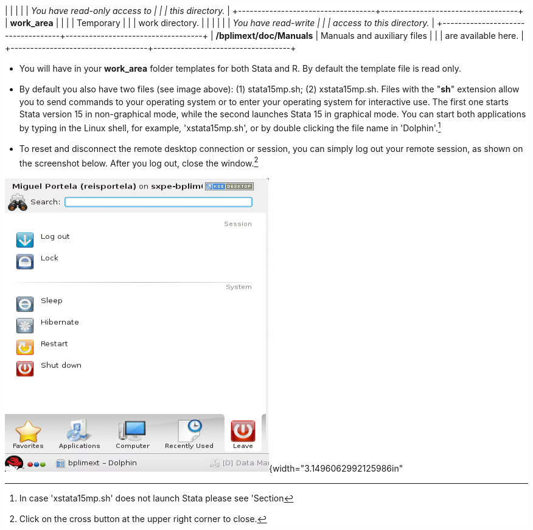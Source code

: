 |                                   |                                   |
|                                   | *You have read-only access to     |
|                                   | this directory.*                  |
+-----------------------------------+-----------------------------------+
| **work\_area**                    |                                   |
|                                   | Temporary                         |
|                                   | work directory.                   |
|                                   |                                   |
|                                   | *You have read-write              |
|                                   | access to this directory.*        |
+-----------------------------------+-----------------------------------+
| **/bplimext/doc/Manuals**         | Manuals and auxiliary files       |
|                                   | are available here.               |
+-----------------------------------+-----------------------------------+

  - You will have in your **work\_area** folder templates for both Stata and R. By default the template file is read only.

  - By default you also have two files (see image above): (1)
    stata15mp.sh; (2) xstata15mp.sh. Files with the
    \"**sh**\" extension allow you to send commands to
    your operating system or to enter your operating system for
    interactive use. The first one starts Stata version 15 in
    non-graphical mode, while the second launches Stata 15 in
    graphical mode. You can start both applications by typing in the
    Linux shell, for example, 'xstata15mp.sh', or by double clicking
    the file name in 'Dolphin'.[^2]

  - To reset and disconnect the remote desktop connection or session,
    you can simply log out your remote session, as shown on the
    screenshot below. After you log out, close the window.[^3]

![](./media/image7.png){width="3.1496062992125986in"

[^1]: Dolphin is an intuitive and easy-to-use file manager. You can use it, for example, to browse the directory, to
[^2]: In case 'xstata15mp.sh' does not launch Stata please see 'Section
[^3]: Click on the cross button at the upper right corner to close.
[^4]: Note that before exiting the server, you need to make
[^5]: The '*shell'* supports the commands in Linux operating system
[^6]: The version of Stata on the server has the same features as the
[^7]: You may only remove text files that do not contain data or results